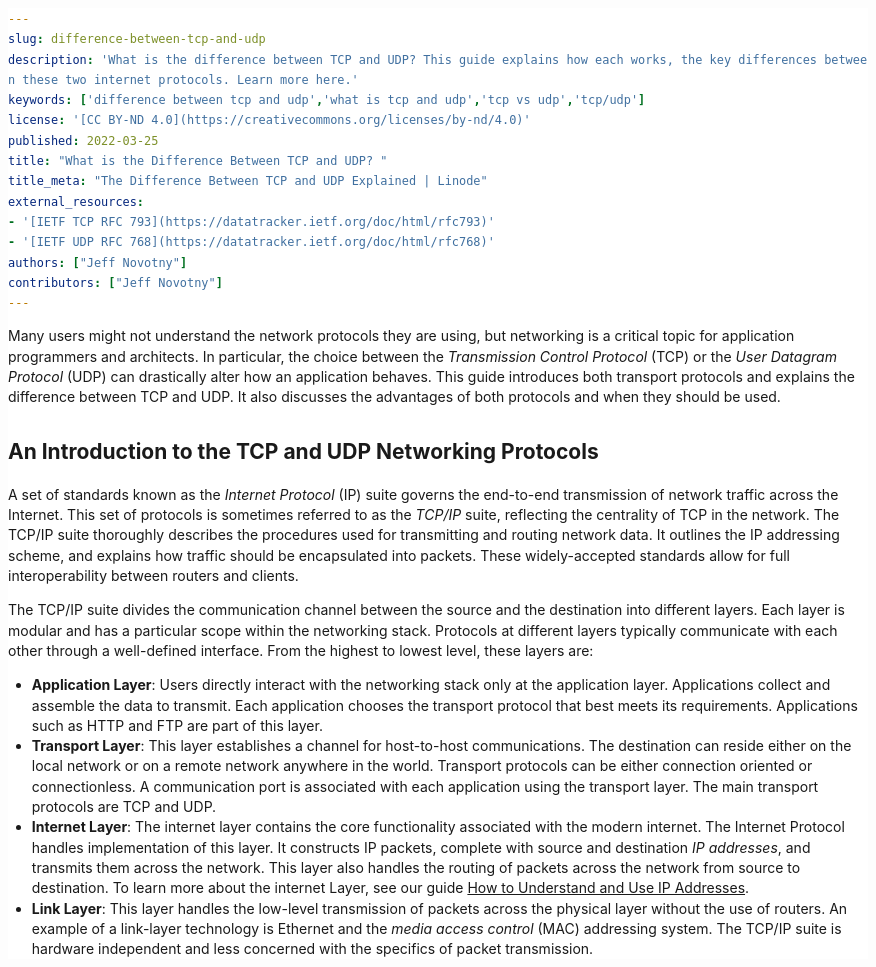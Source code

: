 ```yaml
---
slug: difference-between-tcp-and-udp
description: 'What is the difference between TCP and UDP? This guide explains how each works, the key differences between these two internet protocols. Learn more here.'
keywords: ['difference between tcp and udp','what is tcp and udp','tcp vs udp','tcp/udp']
license: '[CC BY-ND 4.0](https://creativecommons.org/licenses/by-nd/4.0)'
published: 2022-03-25
title: "What is the Difference Between TCP and UDP? "
title_meta: "The Difference Between TCP and UDP Explained | Linode"
external_resources:
- '[IETF TCP RFC 793](https://datatracker.ietf.org/doc/html/rfc793)'
- '[IETF UDP RFC 768](https://datatracker.ietf.org/doc/html/rfc768)'
authors: ["Jeff Novotny"]
contributors: ["Jeff Novotny"]
---
```


Many users might not understand the network protocols they are using, but networking is a critical topic for application programmers and architects. In particular, the choice between the *Transmission Control Protocol* (TCP) or the *User Datagram Protocol* (UDP) can drastically alter how an application behaves. This guide introduces both transport protocols and explains the difference between TCP and UDP. It also discusses the advantages of both protocols and when they should be used.

## An Introduction to the TCP and UDP Networking Protocols

A set of standards known as the *Internet Protocol* (IP) suite governs the end-to-end transmission of network traffic across the Internet. This set of protocols is sometimes referred to as the *TCP/IP* suite, reflecting the centrality of TCP in the network. The TCP/IP suite thoroughly describes the procedures used for transmitting and routing network data. It outlines the IP addressing scheme, and explains how traffic should be encapsulated into packets. These widely-accepted standards allow for full interoperability between routers and clients.

The TCP/IP suite divides the communication channel between the source and the destination into different layers. Each layer is modular and has a particular scope within the networking stack. Protocols at different layers typically communicate with each other through a well-defined interface. From the highest to lowest level, these layers are:

- **Application Layer**: Users directly interact with the networking stack only at the application layer. Applications collect and assemble the data to transmit. Each application chooses the transport protocol that best meets its requirements. Applications such as HTTP and FTP are part of this layer.
- **Transport Layer**: This layer establishes a channel for host-to-host communications. The destination can reside either on the local network or on a remote network anywhere in the world. Transport protocols can be either connection oriented or connectionless. A communication port is associated with each application using the transport layer. The main transport protocols are TCP and UDP.
- **Internet Layer**: The internet layer contains the core functionality associated with the modern internet. The Internet Protocol handles implementation of this layer. It constructs IP packets, complete with source and destination *IP addresses*, and transmits them across the network. This layer also handles the routing of packets across the network from source to destination. To learn more about the internet Layer, see our guide [How to Understand and Use IP Addresses](/docs/guides/how-to-understand-ip-addresses/).
- **Link Layer**: This layer handles the low-level transmission of packets across the physical layer without the use of routers. An example of a link-layer technology is Ethernet and the *media access control* (MAC) addressing system. The TCP/IP suite is hardware independent and less concerned with the specifics of packet transmission.
